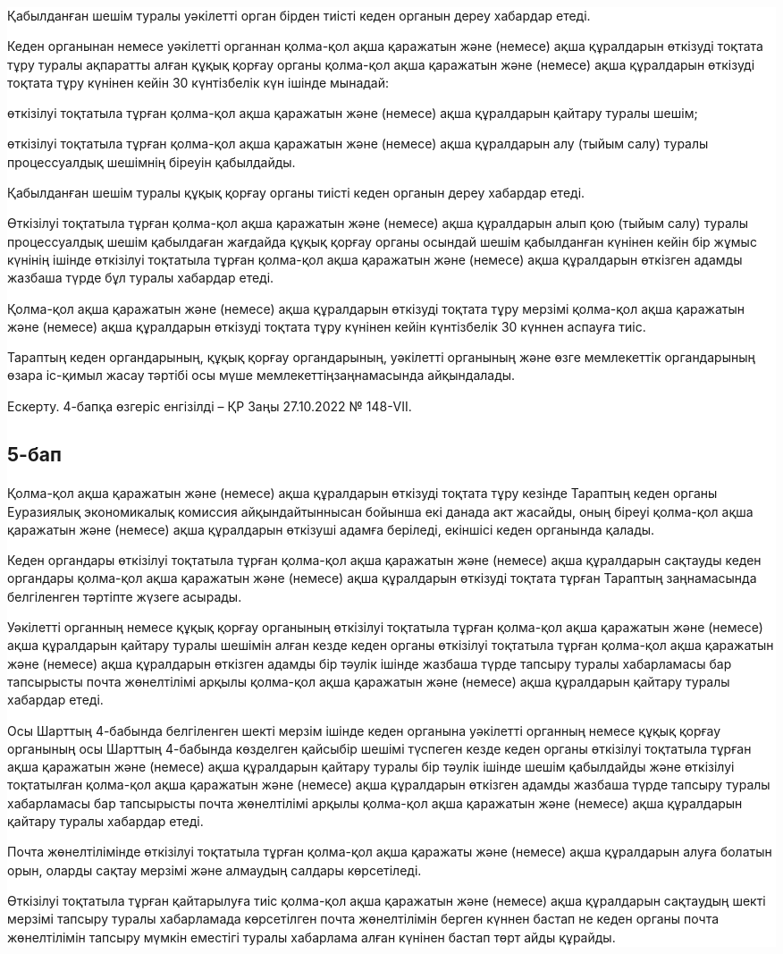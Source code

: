 Қабылданған шешім туралы уәкілетті орган бірден тиісті кеден органын дереу хабардар етеді.

Кеден органынан немесе уәкілетті органнан қолма-қол ақша қаражатын және (немесе) ақша құралдарын өткізуді тоқтата тұру туралы ақпаратты алған құқық қорғау органы қолма-қол ақша қаражатын және (немесе) ақша құралдарын өткізуді тоқтата тұру күнінен кейін 30 күнтізбелік күн ішінде мынадай:

өткізілуі тоқтатыла тұрған қолма-қол ақша қаражатын және (немесе) ақша құралдарын қайтару туралы шешім;

өткізілуі тоқтатыла тұрған қолма-қол ақша қаражатын және (немесе) ақша құралдарын алу (тыйым салу) туралы процессуалдық шешімнің біреуін қабылдайды.

Қабылданған шешім туралы құқық қорғау органы тиісті кеден органын дереу хабардар етеді.

Өткізілуі тоқтатыла тұрған қолма-қол ақша қаражатын және (немесе) ақша құралдарын алып қою (тыйым салу) туралы процессуалдық шешім қабылдаған жағдайда құқық қорғау органы осындай шешім қабылданған күнінен кейін бір жұмыс күнінің ішінде өткізілуі тоқтатыла тұрған қолма-қол ақша қаражатын және (немесе) ақша құралдарын өткізген адамды жазбаша түрде бұл туралы хабардар етеді.

Қолма-қол ақша қаражатын және (немесе) ақша құралдарын өткізуді тоқтата тұру мерзімі қолма-қол ақша қаражатын және (немесе) ақша құралдарын өткізуді тоқтата тұру күнінен кейін күнтізбелік 30 күннен аспауға тиіс.

Тараптың кеден органдарының, құқық қорғау органдарының, уәкілетті органының және өзге мемлекеттік органдарының өзара іс-қимыл жасау тәртібі осы мүше мемлекеттіңзаңнамасында айқындалады.

Ескерту. 4-бапқа өзгеріс енгізілді – ҚР Заңы 27.10.2022 № 148-VII.

## 5-бап

Қолма-қол ақша қаражатын және (немесе) ақша құралдарын өткізуді тоқтата тұру кезінде Тараптың кеден органы Еуразиялық экономикалық комиссия айқындайтыннысан бойынша екі данада акт жасайды, оның біреуі қолма-қол ақша қаражатын және (немесе) ақша құралдарын өткізуші адамға беріледі, екіншісі кеден органында қалады.

Кеден органдары өткізілуі тоқтатыла тұрған қолма-қол ақша қаражатын және (немесе) ақша құралдарын сақтауды кеден органдары қолма-қол ақша қаражатын және (немесе) ақша құралдарын өткізуді тоқтата тұрған Тараптың заңнамасында белгіленген тәртіпте жүзеге асырады.

Уәкілетті органның немесе құқық қорғау органының өткізілуі тоқтатыла тұрған қолма-қол ақша қаражатын және (немесе) ақша құралдарын қайтару туралы шешімін алған кезде кеден органы өткізілуі тоқтатыла тұрған қолма-қол ақша қаражатын және (немесе) ақша құралдарын өткізген адамды бір тәулік ішінде жазбаша түрде тапсыру туралы хабарламасы бар тапсырысты почта жөнелтілімі арқылы қолма-қол ақша қаражатын және (немесе) ақша құралдарын қайтару туралы хабардар етеді.

Осы Шарттың 4-бабында белгіленген шекті мерзім ішінде кеден органына уәкілетті органның немесе құқық қорғау органының осы Шарттың 4-бабында көзделген қайсыбір шешімі түспеген кезде кеден органы өткізілуі тоқтатыла тұрған ақша қаражатын және (немесе) ақша құралдарын қайтару туралы бір тәулік ішінде шешім қабылдайды және өткізілуі тоқтатылған қолма-қол ақша қаражатын және (немесе) ақша құралдарын өткізген адамды жазбаша түрде тапсыру туралы хабарламасы бар тапсырысты почта жөнелтілімі арқылы қолма-қол ақша қаражатын және (немесе) ақша құралдарын қайтару туралы хабардар етеді.

Почта жөнелтілімінде өткізілуі тоқтатыла тұрған қолма-қол ақша қаражаты және (немесе) ақша құралдарын алуға болатын орын, оларды сақтау мерзімі және алмаудың салдары көрсетіледі.

Өткізілуі тоқтатыла тұрған қайтарылуға тиіс қолма-қол ақша қаражатын және (немесе) ақша құралдарын сақтаудың шекті мерзімі тапсыру туралы хабарламада көрсетілген почта жөнелтілімін берген күннен бастап не кеден органы почта жөнелтілімін тапсыру мүмкін еместігі туралы хабарлама алған күнінен бастап төрт айды құрайды.
